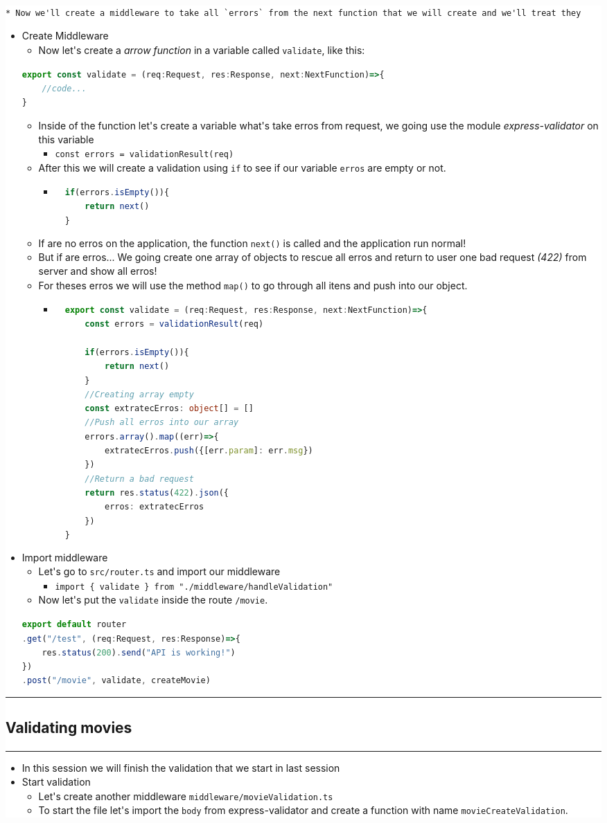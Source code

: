     * Now we'll create a middleware to take all `errors` from the next function that we will create and we'll treat they
* Create Middleware
    * Now let's create a *arrow function* in a variable called `validate`, like this:
    ```ts
    export const validate = (req:Request, res:Response, next:NextFunction)=>{
        //code...
    }
    ```
    * Inside of the function let's create a variable what's take erros from request, we going use the module *express-validator* on this variable
        * `const errors = validationResult(req)`
    * After this we will create a validation using `if` to see if our variable `erros` are empty or not.
        * ```ts
            if(errors.isEmpty()){
                return next()
            }
        ```
    * If are no erros on the application, the function `next()` is called and the application run normal!
    * But if are erros... We going create one array of objects to rescue all erros and return to user one bad request *(422)* from server and show all erros!
    * For theses erros we will use the method `map()` to go through all itens and push into our object.
        * ```ts
            export const validate = (req:Request, res:Response, next:NextFunction)=>{
                const errors = validationResult(req)

                if(errors.isEmpty()){
                    return next()
                }
                //Creating array empty
                const extratecErros: object[] = []
                //Push all erros into our array
                errors.array().map((err)=>{
                    extratecErros.push({[err.param]: err.msg})
                })
                //Return a bad request
                return res.status(422).json({
                    erros: extratecErros
                })
            }
        ```
* Import middleware
    * Let's go to `src/router.ts` and import our middleware
        * `import { validate } from "./middleware/handleValidation"`
    * Now let's put the `validate` inside the route `/movie`.
    ```ts
    export default router
    .get("/test", (req:Request, res:Response)=>{
        res.status(200).send("API is working!")
    })
    .post("/movie", validate, createMovie)
    ```
***
## Validating movies
***
* In this session we will finish the validation that we start in last session
* Start validation
    * Let's create another middleware `middleware/movieValidation.ts`
    * To start the file let's import the `body` from express-validator and create a function with name `movieCreateValidation`.